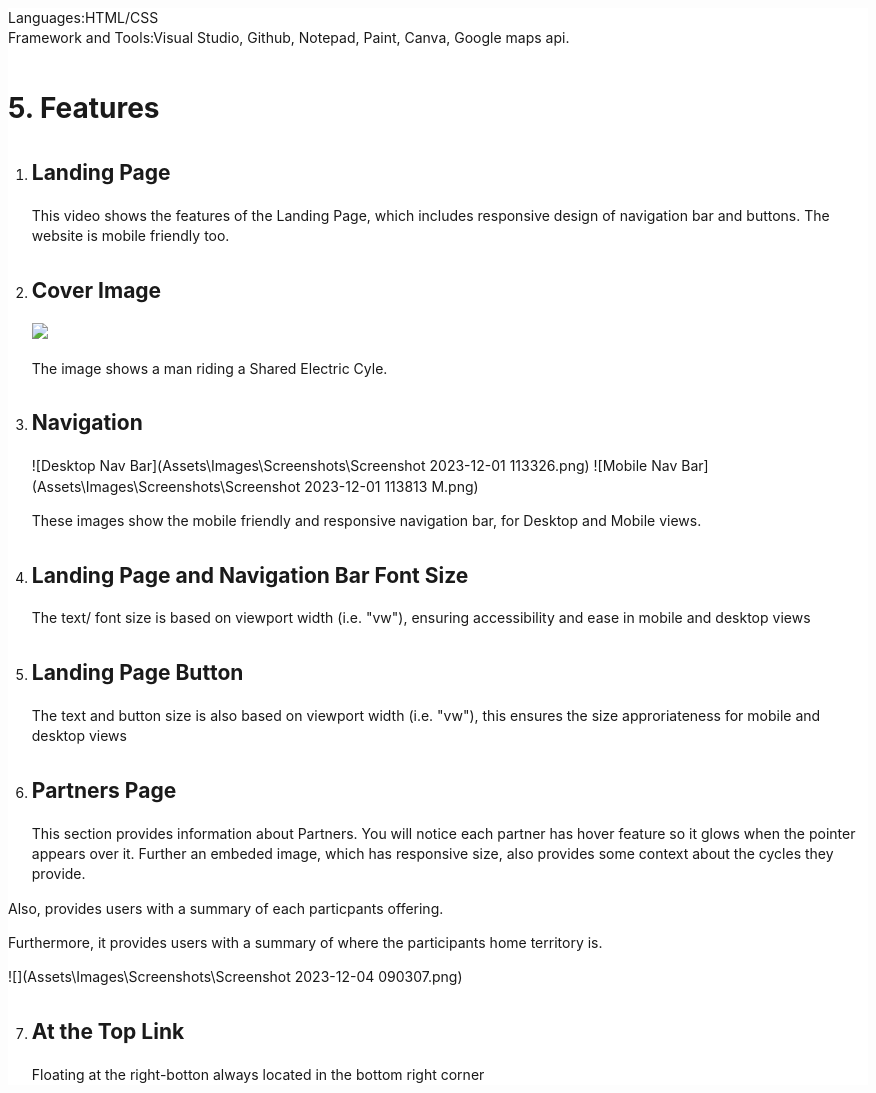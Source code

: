 Languages:HTML/CSS  
Framework and Tools:Visual Studio, Github, Notepad, Paint, Canva, Google maps api.

5\. Features
============

1.  Landing Page
    ------------
    
    This video shows the features of the Landing Page, which includes responsive design of navigation bar and buttons. The website is mobile friendly too.
    
2.  Cover Image
    -----------
    
    ![](Assets\Images\Hero-image.png)
    
    The image shows a man riding a Shared Electric Cyle.
    
3.  Navigation
    ----------
    
    ![Desktop Nav Bar](Assets\Images\Screenshots\Screenshot 2023-12-01 113326.png) ![Mobile Nav Bar](Assets\Images\Screenshots\Screenshot 2023-12-01 113813 M.png)
    
    These images show the mobile friendly and responsive navigation bar, for Desktop and Mobile views.
    
4.  Landing Page and Navigation Bar Font Size
    -----------------------------------------
    
    The text/ font size is based on viewport width (i.e. "vw"), ensuring accessibility and ease in mobile and desktop views
    
5.  Landing Page Button
    -------------------
    
    The text and button size is also based on viewport width (i.e. "vw"), this ensures the size approriateness for mobile and desktop views
    
6.  Partners Page
    -------------
    
    This section provides information about Partners. You will notice each partner has hover feature so it glows when the pointer appears over it. Further an embeded image, which has responsive size, also provides some context about the cycles they provide.
    
Also, provides users with a summary of each particpants offering.

Furthermore, it provides users with a summary of where the participants home territory is.

![](Assets\Images\Screenshots\Screenshot 2023-12-04 090307.png)

7.  At the Top Link
    ---------------
    
    Floating at the right-botton always located in the bottom right corner
    